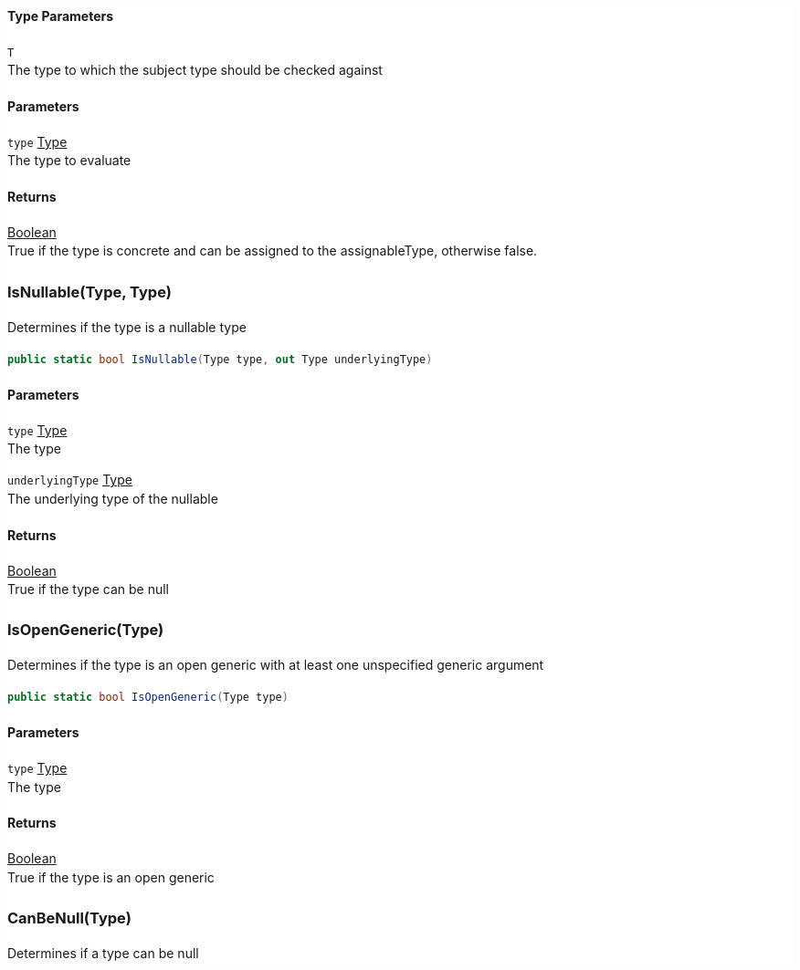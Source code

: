 #### Type Parameters

`T`<br/>
The type to which the subject type should be checked against

#### Parameters

`type` [Type](https://learn.microsoft.com/en-us/dotnet/api/system.type)<br/>
The type to evaluate

#### Returns

[Boolean](https://learn.microsoft.com/en-us/dotnet/api/system.boolean)<br/>
True if the type is concrete and can be assigned to the assignableType, otherwise false.

### **IsNullable(Type, Type)**

Determines if the type is a nullable type

```csharp
public static bool IsNullable(Type type, out Type underlyingType)
```

#### Parameters

`type` [Type](https://learn.microsoft.com/en-us/dotnet/api/system.type)<br/>
The type

`underlyingType` [Type](https://learn.microsoft.com/en-us/dotnet/api/system.type)<br/>
The underlying type of the nullable

#### Returns

[Boolean](https://learn.microsoft.com/en-us/dotnet/api/system.boolean)<br/>
True if the type can be null

### **IsOpenGeneric(Type)**

Determines if the type is an open generic with at least one unspecified generic argument

```csharp
public static bool IsOpenGeneric(Type type)
```

#### Parameters

`type` [Type](https://learn.microsoft.com/en-us/dotnet/api/system.type)<br/>
The type

#### Returns

[Boolean](https://learn.microsoft.com/en-us/dotnet/api/system.boolean)<br/>
True if the type is an open generic

### **CanBeNull(Type)**

Determines if a type can be null
